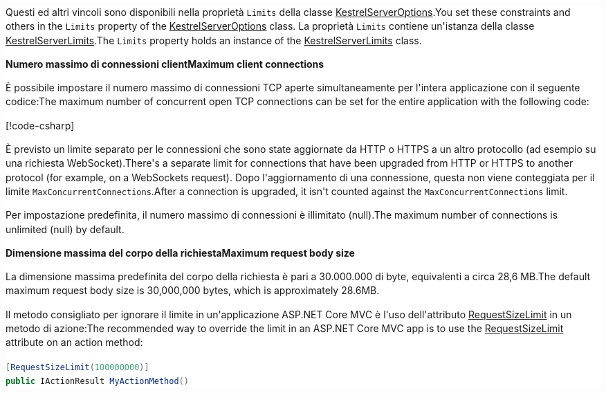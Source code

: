 <span data-ttu-id="a8da0-158">Questi ed altri vincoli sono disponibili nella proprietà `Limits` della classe [KestrelServerOptions](https://github.com/aspnet/KestrelHttpServer/blob/rel/2.0.0/src/Microsoft.AspNetCore.Server.Kestrel.Core/KestrelServerOptions.cs).</span><span class="sxs-lookup"><span data-stu-id="a8da0-158">You set these constraints and others in the `Limits` property of the [KestrelServerOptions](https://github.com/aspnet/KestrelHttpServer/blob/rel/2.0.0/src/Microsoft.AspNetCore.Server.Kestrel.Core/KestrelServerOptions.cs) class.</span></span> <span data-ttu-id="a8da0-159">La proprietà `Limits` contiene un'istanza della classe [KestrelServerLimits](https://github.com/aspnet/KestrelHttpServer/blob/rel/2.0.0/src/Microsoft.AspNetCore.Server.Kestrel.Core/KestrelServerLimits.cs).</span><span class="sxs-lookup"><span data-stu-id="a8da0-159">The `Limits` property holds an instance of the [KestrelServerLimits](https://github.com/aspnet/KestrelHttpServer/blob/rel/2.0.0/src/Microsoft.AspNetCore.Server.Kestrel.Core/KestrelServerLimits.cs) class.</span></span> 

<span data-ttu-id="a8da0-160">**Numero massimo di connessioni client**</span><span class="sxs-lookup"><span data-stu-id="a8da0-160">**Maximum client connections**</span></span>

<span data-ttu-id="a8da0-161">È possibile impostare il numero massimo di connessioni TCP aperte simultaneamente per l'intera applicazione con il seguente codice:</span><span class="sxs-lookup"><span data-stu-id="a8da0-161">The maximum number of concurrent open TCP connections can be set for the entire application with the following code:</span></span>

[!code-csharp[](kestrel/sample2/Program.cs?name=snippet_Limits&highlight=3-4)]

<span data-ttu-id="a8da0-162">È previsto un limite separato per le connessioni che sono state aggiornate da HTTP o HTTPS a un altro protocollo (ad esempio su una richiesta WebSocket).</span><span class="sxs-lookup"><span data-stu-id="a8da0-162">There's a separate limit for connections that have been upgraded from HTTP or HTTPS to another protocol (for example, on a WebSockets request).</span></span> <span data-ttu-id="a8da0-163">Dopo l'aggiornamento di una connessione, questa non viene conteggiata per il limite `MaxConcurrentConnections`.</span><span class="sxs-lookup"><span data-stu-id="a8da0-163">After a connection is upgraded, it isn't counted against the `MaxConcurrentConnections` limit.</span></span> 

<span data-ttu-id="a8da0-164">Per impostazione predefinita, il numero massimo di connessioni è illimitato (null).</span><span class="sxs-lookup"><span data-stu-id="a8da0-164">The maximum number of connections is unlimited (null) by default.</span></span>

<span data-ttu-id="a8da0-165">**Dimensione massima del corpo della richiesta**</span><span class="sxs-lookup"><span data-stu-id="a8da0-165">**Maximum request body size**</span></span>

<span data-ttu-id="a8da0-166">La dimensione massima predefinita del corpo della richiesta è pari a 30.000.000 di byte, equivalenti a circa 28,6 MB.</span><span class="sxs-lookup"><span data-stu-id="a8da0-166">The default maximum request body size is 30,000,000 bytes, which is approximately 28.6MB.</span></span> 

<span data-ttu-id="a8da0-167">Il metodo consigliato per ignorare il limite in un'applicazione ASP.NET Core MVC è l'uso dell'attributo [RequestSizeLimit](https://github.com/aspnet/Mvc/blob/rel/2.0.0/src/Microsoft.AspNetCore.Mvc.Core/RequestSizeLimitAttribute.cs) in un metodo di azione:</span><span class="sxs-lookup"><span data-stu-id="a8da0-167">The recommended way to override the limit in an ASP.NET Core MVC app is to use the [RequestSizeLimit](https://github.com/aspnet/Mvc/blob/rel/2.0.0/src/Microsoft.AspNetCore.Mvc.Core/RequestSizeLimitAttribute.cs) attribute on an action method:</span></span>

```csharp
[RequestSizeLimit(100000000)]
public IActionResult MyActionMethod()
```
